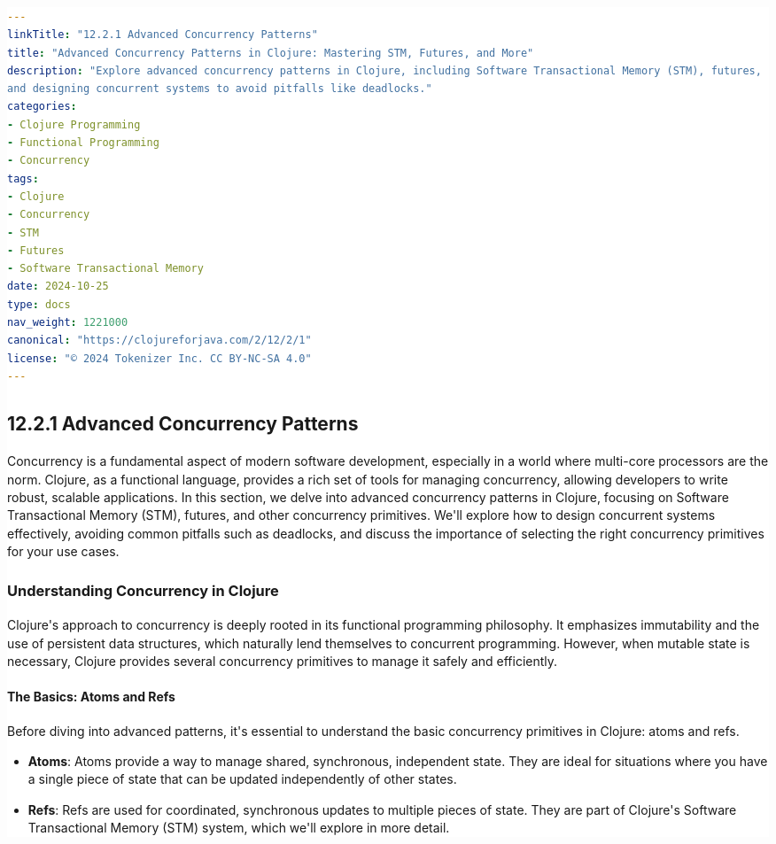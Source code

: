 ```yaml
---
linkTitle: "12.2.1 Advanced Concurrency Patterns"
title: "Advanced Concurrency Patterns in Clojure: Mastering STM, Futures, and More"
description: "Explore advanced concurrency patterns in Clojure, including Software Transactional Memory (STM), futures, and designing concurrent systems to avoid pitfalls like deadlocks."
categories:
- Clojure Programming
- Functional Programming
- Concurrency
tags:
- Clojure
- Concurrency
- STM
- Futures
- Software Transactional Memory
date: 2024-10-25
type: docs
nav_weight: 1221000
canonical: "https://clojureforjava.com/2/12/2/1"
license: "© 2024 Tokenizer Inc. CC BY-NC-SA 4.0"
---
```


## 12.2.1 Advanced Concurrency Patterns

Concurrency is a fundamental aspect of modern software development, especially in a world where multi-core processors are the norm. Clojure, as a functional language, provides a rich set of tools for managing concurrency, allowing developers to write robust, scalable applications. In this section, we delve into advanced concurrency patterns in Clojure, focusing on Software Transactional Memory (STM), futures, and other concurrency primitives. We'll explore how to design concurrent systems effectively, avoiding common pitfalls such as deadlocks, and discuss the importance of selecting the right concurrency primitives for your use cases.

### Understanding Concurrency in Clojure

Clojure's approach to concurrency is deeply rooted in its functional programming philosophy. It emphasizes immutability and the use of persistent data structures, which naturally lend themselves to concurrent programming. However, when mutable state is necessary, Clojure provides several concurrency primitives to manage it safely and efficiently.

#### The Basics: Atoms and Refs

Before diving into advanced patterns, it's essential to understand the basic concurrency primitives in Clojure: atoms and refs.

- **Atoms**: Atoms provide a way to manage shared, synchronous, independent state. They are ideal for situations where you have a single piece of state that can be updated independently of other states.

- **Refs**: Refs are used for coordinated, synchronous updates to multiple pieces of state. They are part of Clojure's Software Transactional Memory (STM) system, which we'll explore in more detail.
